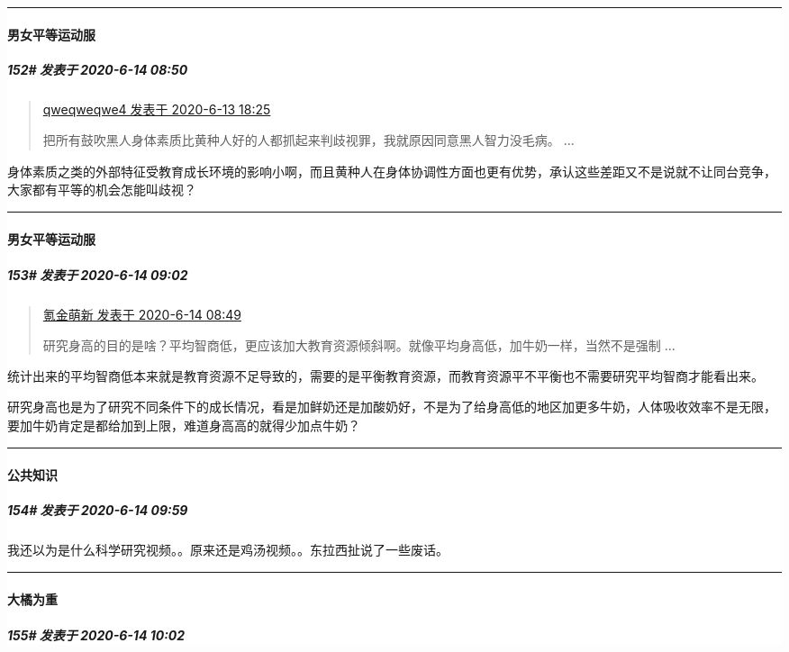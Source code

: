 





-----

####  男女平等运动服  
##### 152#       发表于 2020-6-14 08:50



<blockquote><a href="httphttps://bbs.saraba1st.com/2b/forum.php?mod=redirect&amp;goto=findpost&amp;pid=47790996&amp;ptid=1941085" target="_blank">qweqweqwe4 发表于 2020-6-13 18:25</a>

把所有鼓吹黑人身体素质比黄种人好的人都抓起来判歧视罪，我就原因同意黑人智力没毛病。 ...</blockquote>
身体素质之类的外部特征受教育成长环境的影响小啊，而且黄种人在身体协调性方面也更有优势，承认这些差距又不是说就不让同台竞争，大家都有平等的机会怎能叫歧视？







-----

####  男女平等运动服  
##### 153#       发表于 2020-6-14 09:02



<blockquote><a href="httphttps://bbs.saraba1st.com/2b/forum.php?mod=redirect&amp;goto=findpost&amp;pid=47797226&amp;ptid=1941085" target="_blank">氪金萌新 发表于 2020-6-14 08:49</a>

研究身高的目的是啥？平均智商低，更应该加大教育资源倾斜啊。就像平均身高低，加牛奶一样，当然不是强制 ...</blockquote>
统计出来的平均智商低本来就是教育资源不足导致的，需要的是平衡教育资源，而教育资源平不平衡也不需要研究平均智商才能看出来。

研究身高也是为了研究不同条件下的成长情况，看是加鲜奶还是加酸奶好，不是为了给身高低的地区加更多牛奶，人体吸收效率不是无限，要加牛奶肯定是都给加到上限，难道身高高的就得少加点牛奶？







-----

####  公共知识  
##### 154#       发表于 2020-6-14 09:59




我还以为是什么科学研究视频。。原来还是鸡汤视频。。东拉西扯说了一些废话。







-----

####  大橘为重  
##### 155#       发表于 2020-6-14 10:02

